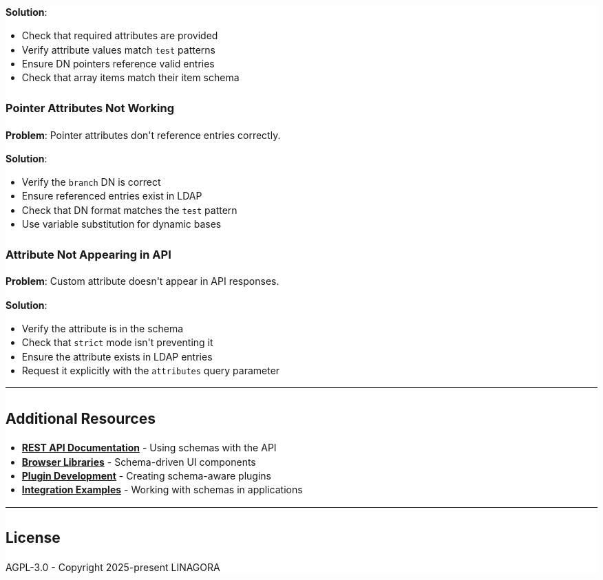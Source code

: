 **Solution**:

- Check that required attributes are provided
- Verify attribute values match `test` patterns
- Ensure DN pointers reference valid entries
- Check that array items match their item schema

### Pointer Attributes Not Working

**Problem**: Pointer attributes don't reference entries correctly.

**Solution**:

- Verify the `branch` DN is correct
- Ensure referenced entries exist in LDAP
- Check that DN format matches the `test` pattern
- Use variable substitution for dynamic bases

### Attribute Not Appearing in API

**Problem**: Custom attribute doesn't appear in API responses.

**Solution**:

- Verify the attribute is in the schema
- Check that `strict` mode isn't preventing it
- Ensure the attribute exists in LDAP entries
- Request it explicitly with the `attributes` query parameter

---

## Additional Resources

- **[REST API Documentation](../api/REST_API.md)** - Using schemas with the API
- **[Browser Libraries](../browser/LIBRARIES.md)** - Schema-driven UI components
- **[Plugin Development](../plugins/DEVELOPMENT.md)** - Creating schema-aware plugins
- **[Integration Examples](../examples/EXAMPLES.md)** - Working with schemas in applications

---

## License

AGPL-3.0 - Copyright 2025-present LINAGORA
